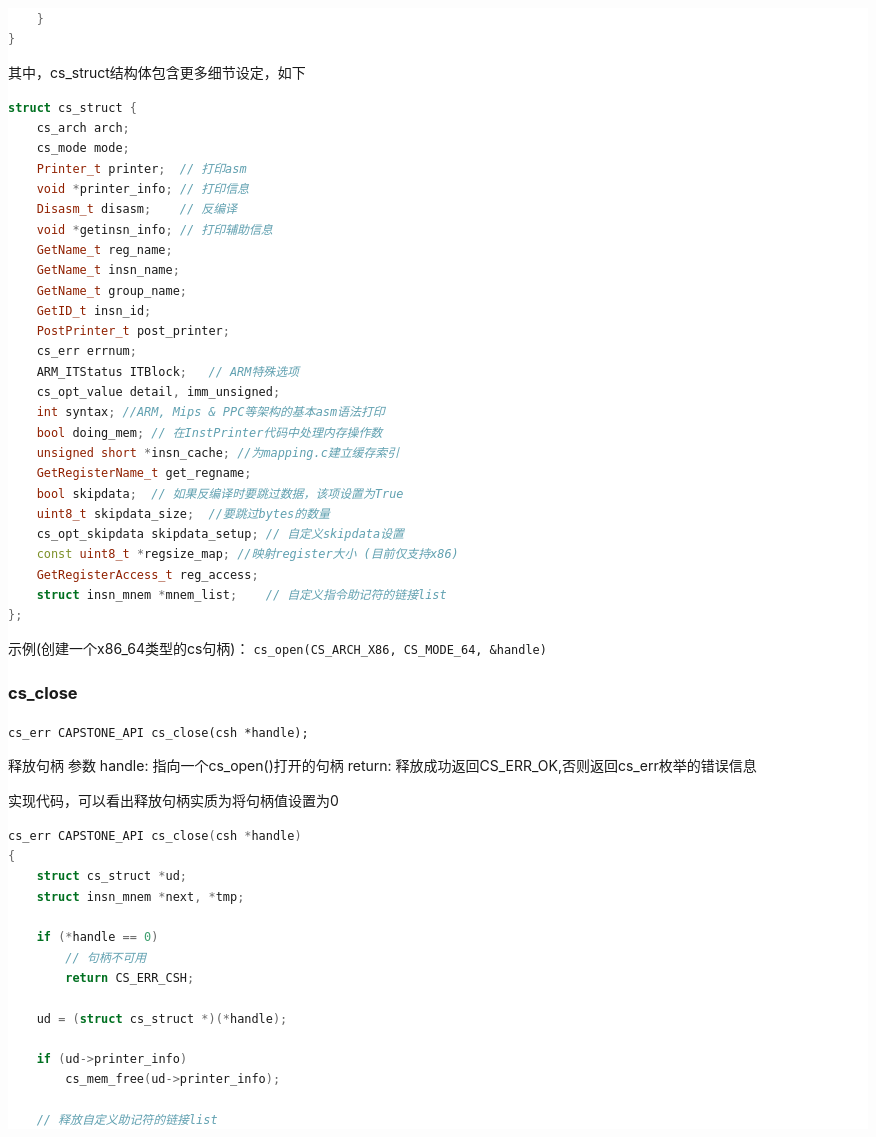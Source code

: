 ```cpp
	}
}
```

其中，cs_struct结构体包含更多细节设定，如下

```cpp
struct cs_struct {
	cs_arch arch;
	cs_mode mode;
	Printer_t printer;	// 打印asm
	void *printer_info; // 打印信息
	Disasm_t disasm;	// 反编译
	void *getinsn_info; // 打印辅助信息
	GetName_t reg_name;
	GetName_t insn_name;
	GetName_t group_name;
	GetID_t insn_id;
	PostPrinter_t post_printer;
	cs_err errnum;
	ARM_ITStatus ITBlock;	// ARM特殊选项
	cs_opt_value detail, imm_unsigned;
	int syntax;	//ARM, Mips & PPC等架构的基本asm语法打印
	bool doing_mem;	// 在InstPrinter代码中处理内存操作数
	unsigned short *insn_cache;	//为mapping.c建立缓存索引
	GetRegisterName_t get_regname;
	bool skipdata;	// 如果反编译时要跳过数据，该项设置为True
	uint8_t skipdata_size;	//要跳过bytes的数量
	cs_opt_skipdata skipdata_setup;	// 自定义skipdata设置
	const uint8_t *regsize_map;	//映射register大小 (目前仅支持x86)
	GetRegisterAccess_t reg_access;
	struct insn_mnem *mnem_list;	// 自定义指令助记符的链接list
};
```

示例(创建一个x86_64类型的cs句柄)：
`cs_open(CS_ARCH_X86, CS_MODE_64, &handle)`



### cs_close

`cs_err CAPSTONE_API cs_close(csh *handle);`

释放句柄
参数
handle: 指向一个cs_open()打开的句柄
return: 释放成功返回CS_ERR_OK,否则返回cs_err枚举的错误信息

实现代码，可以看出释放句柄实质为将句柄值设置为0

```cpp
cs_err CAPSTONE_API cs_close(csh *handle)
{
	struct cs_struct *ud;
	struct insn_mnem *next, *tmp;

	if (*handle == 0)
		// 句柄不可用
		return CS_ERR_CSH;

	ud = (struct cs_struct *)(*handle);

	if (ud->printer_info)
		cs_mem_free(ud->printer_info);

	// 释放自定义助记符的链接list
```